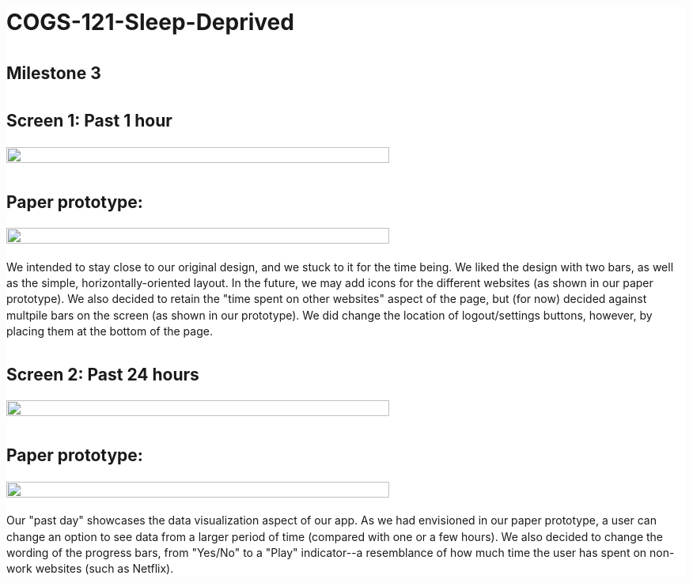 # COGS-121-Sleep-Deprived 
## Milestone 3

## Screen 1: Past 1 hour
<img src="https://raw.githubusercontent.com/matt-ewho/COGS-121-Sleep-Deprived/master/images/Screen1.png" height="75%" width="75%">

## Paper prototype:
<img src="https://raw.githubusercontent.com/matt-ewho/COGS-121-Sleep-Deprived/master/images/Paper%20Prototype%20-%20netflix/netflix_pp_step3.JPG" height="75%" width="75%">

We intended to stay close to our original design, and we stuck to it for the time being. We liked the design with two bars, as well as the simple, horizontally-oriented layout. In the future, we may add icons for the different websites (as shown in our paper prototype). We also decided to retain the "time spent on other websites" aspect of the page, but (for now) decided against multpile bars on the screen (as shown in our prototype). We did change the location of logout/settings buttons, however, by placing them at the bottom of the page.  

## Screen 2: Past 24 hours
<img src="https://raw.githubusercontent.com/matt-ewho/COGS-121-Sleep-Deprived/master/images/Screen2.png" height="75%" width="75%">

## Paper prototype:
<img src="https://raw.githubusercontent.com/matt-ewho/COGS-121-Sleep-Deprived/master/images/Paper%20Prototype%20-%20netflix/netflix_pp_step5.JPG" height="75%" width="75%">

Our "past day" showcases the data visualization aspect of our app. As we had envisioned in our paper prototype, a user can change an option to see data from a larger period of time (compared with one or a few hours). We also decided to change the wording of the progress bars, from "Yes/No" to a "Play" indicator--a resemblance of how much time the user has spent on non-work websites (such as Netflix). 
